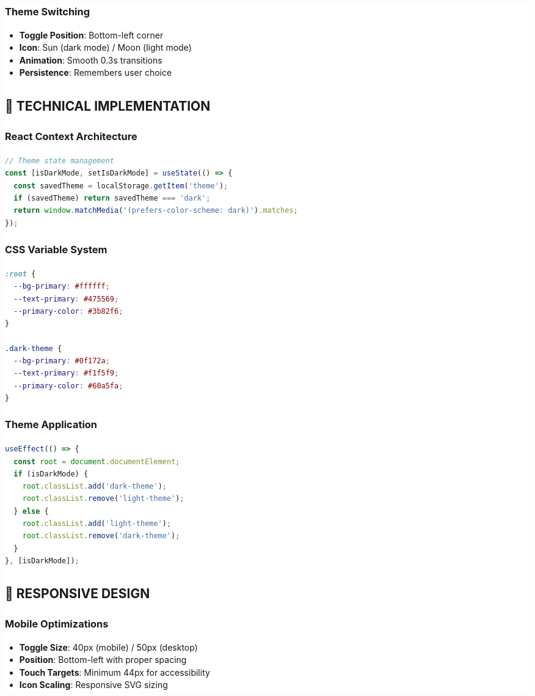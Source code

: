 ### **Theme Switching**
- **Toggle Position**: Bottom-left corner
- **Icon**: Sun (dark mode) / Moon (light mode)
- **Animation**: Smooth 0.3s transitions
- **Persistence**: Remembers user choice

## 🔧 **TECHNICAL IMPLEMENTATION**

### **React Context Architecture**
```javascript
// Theme state management
const [isDarkMode, setIsDarkMode] = useState(() => {
  const savedTheme = localStorage.getItem('theme');
  if (savedTheme) return savedTheme === 'dark';
  return window.matchMedia('(prefers-color-scheme: dark)').matches;
});
```

### **CSS Variable System**
```css
:root {
  --bg-primary: #ffffff;
  --text-primary: #475569;
  --primary-color: #3b82f6;
}

.dark-theme {
  --bg-primary: #0f172a;
  --text-primary: #f1f5f9;
  --primary-color: #60a5fa;
}
```

### **Theme Application**
```javascript
useEffect(() => {
  const root = document.documentElement;
  if (isDarkMode) {
    root.classList.add('dark-theme');
    root.classList.remove('light-theme');
  } else {
    root.classList.add('light-theme');
    root.classList.remove('dark-theme');
  }
}, [isDarkMode]);
```

## 📱 **RESPONSIVE DESIGN**

### **Mobile Optimizations**
- **Toggle Size**: 40px (mobile) / 50px (desktop)
- **Position**: Bottom-left with proper spacing
- **Touch Targets**: Minimum 44px for accessibility
- **Icon Scaling**: Responsive SVG sizing
